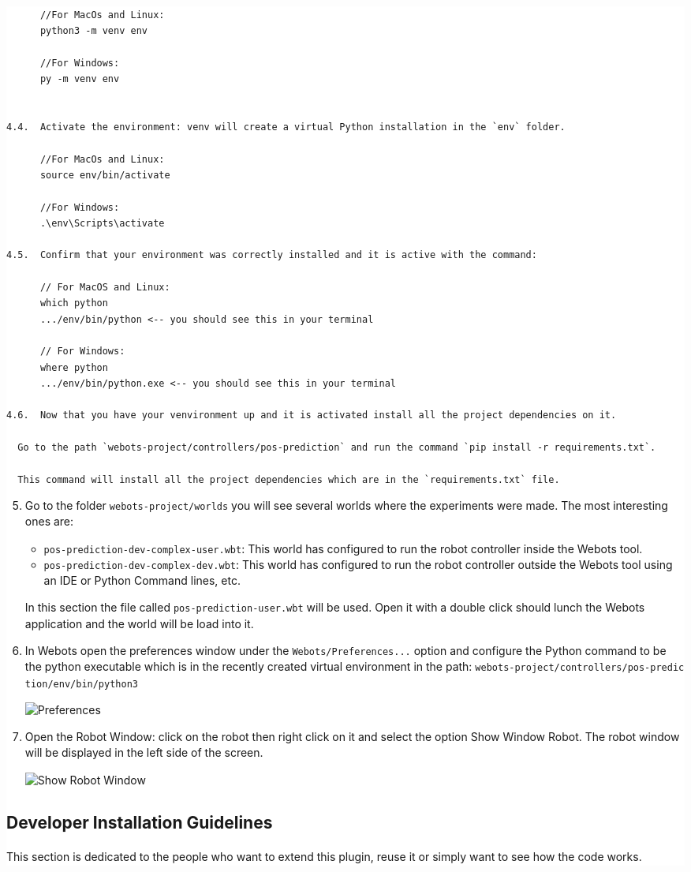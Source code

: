           //For MacOs and Linux:
          python3 -m venv env

          //For Windows:
          py -m venv env
          

    4.4.  Activate the environment: venv will create a virtual Python installation in the `env` folder.

          //For MacOs and Linux:
          source env/bin/activate

          //For Windows:
          .\env\Scripts\activate

    4.5.  Confirm that your environment was correctly installed and it is active with the command:

          // For MacOS and Linux:
          which python
          .../env/bin/python <-- you should see this in your terminal

          // For Windows:
          where python
          .../env/bin/python.exe <-- you should see this in your terminal

    4.6.  Now that you have your venvironment up and it is activated install all the project dependencies on it.  

      Go to the path `webots-project/controllers/pos-prediction` and run the command `pip install -r requirements.txt`.  

      This command will install all the project dependencies which are in the `requirements.txt` file.

5.  Go to the folder `webots-project/worlds` you will see several worlds where the experiments were made. The most interesting ones are:
    * `pos-prediction-dev-complex-user.wbt`: This world has configured to run the robot controller inside the Webots tool.
    * `pos-prediction-dev-complex-dev.wbt`: This world has configured to run the robot controller outside the Webots tool using an IDE or Python Command lines, etc. 

    In this section the file called `pos-prediction-user.wbt` will be used. Open it with a double click should lunch the Webots application and the world will be load into it. 

6.  In Webots open the preferences window under the `Webots/Preferences...` option and configure the Python command to be the python executable which is in the recently created virtual environment in the path: `webots-project/controllers/pos-prediction/env/bin/python3`

    ![Preferences](https://github.com/joangerard/webots-thesis/blob/master/img/preferences.png "Preferences Configuration Webots")

7.  Open the Robot Window: click on the robot then right click on it and select the option Show Window Robot. The robot window will be displayed in the left side of the screen.

    ![Show Robot Window](https://github.com/joangerard/webots-thesis/blob/master/img/robot-window.png "Show Robot Window")

## Developer Installation Guidelines

This section is dedicated to the people who want to extend this plugin, reuse it or simply want to see how the code works.
